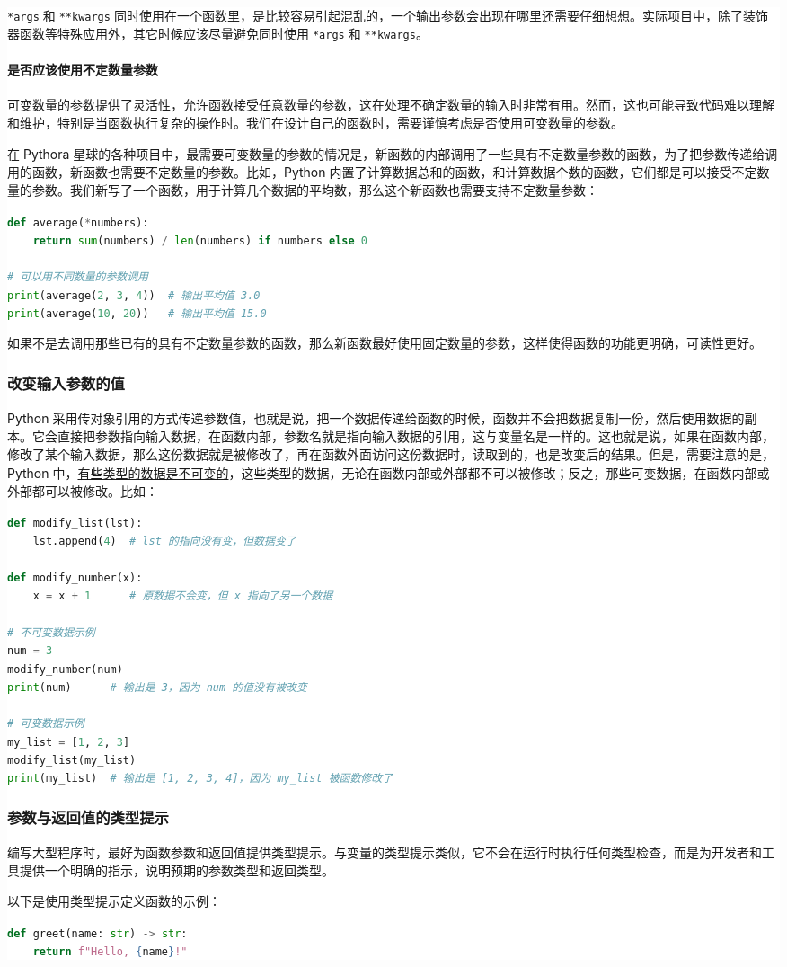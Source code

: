 `*args` 和 `**kwargs` 同时使用在一个函数里，是比较容易引起混乱的，一个输出参数会出现在哪里还需要仔细想想。实际项目中，除了[装饰器函数](decorator)等特殊应用外，其它时候应该尽量避免同时使用 `*args` 和 `**kwargs`。

#### 是否应该使用不定数量参数

可变数量的参数提供了灵活性，允许函数接受任意数量的参数，这在处理不确定数量的输入时非常有用。然而，这也可能导致代码难以理解和维护，特别是当函数执行复杂的操作时。我们在设计自己的函数时，需要谨慎考虑是否使用可变数量的参数。

在 Pythora 星球的各种项目中，最需要可变数量的参数的情况是，新函数的内部调用了一些具有不定数量参数的函数，为了把参数传递给调用的函数，新函数也需要不定数量的参数。比如，Python 内置了计算数据总和的函数，和计算数据个数的函数，它们都是可以接受不定数量的参数。我们新写了一个函数，用于计算几个数据的平均数，那么这个新函数也需要支持不定数量参数：

```python
def average(*numbers):
    return sum(numbers) / len(numbers) if numbers else 0

# 可以用不同数量的参数调用
print(average(2, 3, 4))  # 输出平均值 3.0
print(average(10, 20))   # 输出平均值 15.0
```

如果不是去调用那些已有的具有不定数量参数的函数，那么新函数最好使用固定数量的参数，这样使得函数的功能更明确，可读性更好。


### 改变输入参数的值

Python 采用传对象引用的方式传递参数值，也就是说，把一个数据传递给函数的时候，函数并不会把数据复制一份，然后使用数据的副本。它会直接把参数指向输入数据，在函数内部，参数名就是指向输入数据的引用，这与变量名是一样的。这也就是说，如果在函数内部，修改了某个输入数据，那么这份数据就是被修改了，再在函数外面访问这份数据时，读取到的，也是改变后的结果。但是，需要注意的是，Python 中，[有些类型的数据是不可变的](variable#数据的可变性)，这些类型的数据，无论在函数内部或外部都不可以被修改；反之，那些可变数据，在函数内部或外部都可以被修改。比如：

```python
def modify_list(lst):
    lst.append(4)  # lst 的指向没有变，但数据变了

def modify_number(x):
    x = x + 1      # 原数据不会变，但 x 指向了另一个数据

# 不可变数据示例
num = 3
modify_number(num)
print(num)      # 输出是 3，因为 num 的值没有被改变

# 可变数据示例
my_list = [1, 2, 3]
modify_list(my_list)
print(my_list)  # 输出是 [1, 2, 3, 4]，因为 my_list 被函数修改了
```

### 参数与返回值的类型提示

编写大型程序时，最好为函数参数和返回值提供类型提示。与变量的类型提示类似，它不会在运行时执行任何类型检查，而是为开发者和工具提供一个明确的指示，说明预期的参数类型和返回类型。

以下是使用类型提示定义函数的示例：

```python
def greet(name: str) -> str:
    return f"Hello, {name}!"
```
